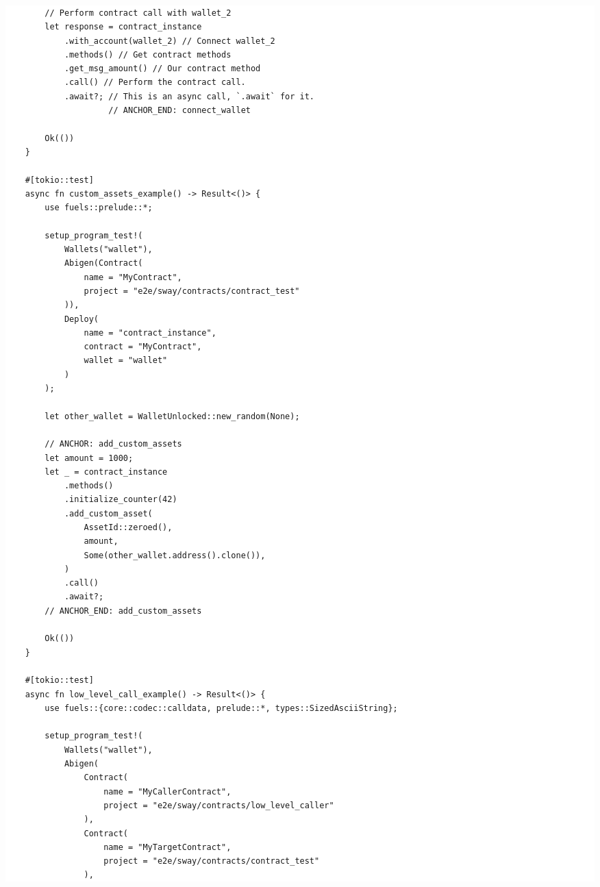 ```rust,ignore
        // Perform contract call with wallet_2
        let response = contract_instance
            .with_account(wallet_2) // Connect wallet_2
            .methods() // Get contract methods
            .get_msg_amount() // Our contract method
            .call() // Perform the contract call.
            .await?; // This is an async call, `.await` for it.
                     // ANCHOR_END: connect_wallet

        Ok(())
    }

    #[tokio::test]
    async fn custom_assets_example() -> Result<()> {
        use fuels::prelude::*;

        setup_program_test!(
            Wallets("wallet"),
            Abigen(Contract(
                name = "MyContract",
                project = "e2e/sway/contracts/contract_test"
            )),
            Deploy(
                name = "contract_instance",
                contract = "MyContract",
                wallet = "wallet"
            )
        );

        let other_wallet = WalletUnlocked::new_random(None);

        // ANCHOR: add_custom_assets
        let amount = 1000;
        let _ = contract_instance
            .methods()
            .initialize_counter(42)
            .add_custom_asset(
                AssetId::zeroed(),
                amount,
                Some(other_wallet.address().clone()),
            )
            .call()
            .await?;
        // ANCHOR_END: add_custom_assets

        Ok(())
    }

    #[tokio::test]
    async fn low_level_call_example() -> Result<()> {
        use fuels::{core::codec::calldata, prelude::*, types::SizedAsciiString};

        setup_program_test!(
            Wallets("wallet"),
            Abigen(
                Contract(
                    name = "MyCallerContract",
                    project = "e2e/sway/contracts/low_level_caller"
                ),
                Contract(
                    name = "MyTargetContract",
                    project = "e2e/sway/contracts/contract_test"
                ),
```